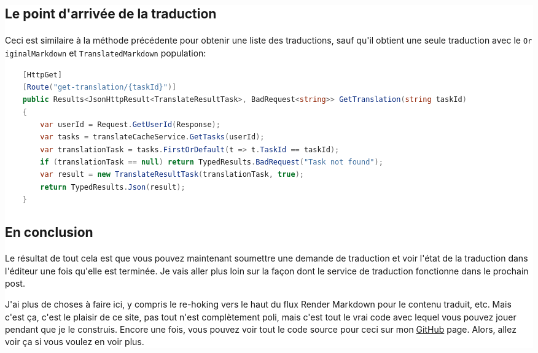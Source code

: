 ```javascript
```

## Le point d'arrivée de la traduction

Ceci est similaire à la méthode précédente pour obtenir une liste des traductions, sauf qu'il obtient une seule traduction avec le `OriginalMarkdown` et `TranslatedMarkdown` population:

```csharp
    [HttpGet]
    [Route("get-translation/{taskId}")]
    public Results<JsonHttpResult<TranslateResultTask>, BadRequest<string>> GetTranslation(string taskId)
    {
        var userId = Request.GetUserId(Response);
        var tasks = translateCacheService.GetTasks(userId);
        var translationTask = tasks.FirstOrDefault(t => t.TaskId == taskId);
        if (translationTask == null) return TypedResults.BadRequest("Task not found");
        var result = new TranslateResultTask(translationTask, true);
        return TypedResults.Json(result);
    }
```

## En conclusion

Le résultat de tout cela est que vous pouvez maintenant soumettre une demande de traduction et voir l'état de la traduction dans l'éditeur une fois qu'elle est terminée. Je vais aller plus loin sur la façon dont le service de traduction fonctionne dans le prochain post.

J'ai plus de choses à faire ici, y compris le re-hoking vers le haut du flux Render Markdown pour le contenu traduit, etc. Mais c'est ça, c'est le plaisir de ce site, pas tout n'est complètement poli, mais c'est tout le vrai code avec lequel vous pouvez jouer pendant que je le construis.
Encore une fois, vous pouvez voir tout le code source pour ceci sur mon [GitHub](https://github.com/scottgal/mostlylucidweb) page. Alors, allez voir ça si vous voulez en voir plus.